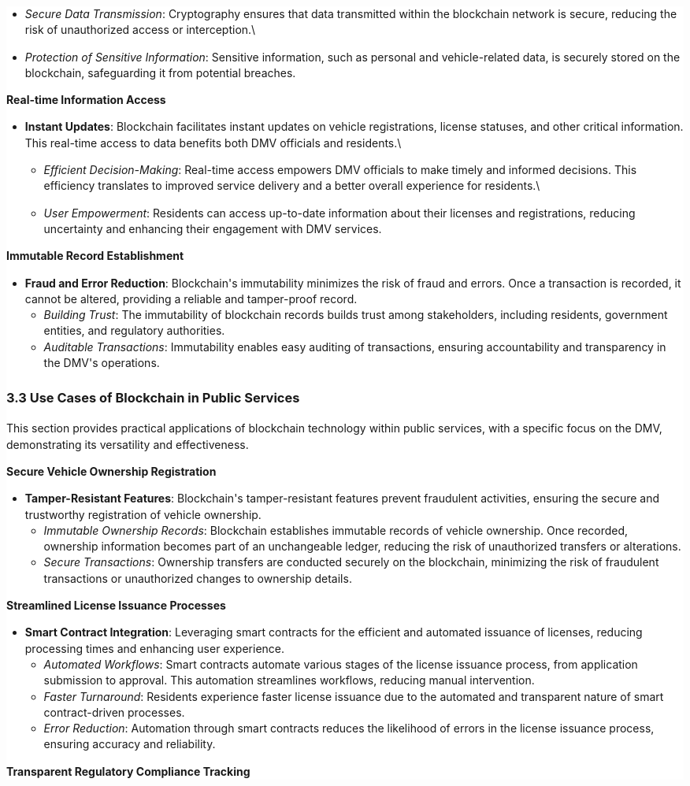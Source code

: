   * _Secure Data Transmission_: Cryptography ensures that data transmitted within the blockchain network is secure, reducing the risk of unauthorized access or interception.\

  * _Protection of Sensitive Information_: Sensitive information, such as personal and vehicle-related data, is securely stored on the blockchain, safeguarding it from potential breaches.

**Real-time Information Access**

* **Instant Updates**: Blockchain facilitates instant updates on vehicle registrations, license statuses, and other critical information. This real-time access to data benefits both DMV officials and residents.\

  * _Efficient Decision-Making_: Real-time access empowers DMV officials to make timely and informed decisions. This efficiency translates to improved service delivery and a better overall experience for residents.\

  * _User Empowerment_: Residents can access up-to-date information about their licenses and registrations, reducing uncertainty and enhancing their engagement with DMV services.

**Immutable Record Establishment**

* **Fraud and Error Reduction**: Blockchain's immutability minimizes the risk of fraud and errors. Once a transaction is recorded, it cannot be altered, providing a reliable and tamper-proof record.
  * _Building Trust_: The immutability of blockchain records builds trust among stakeholders, including residents, government entities, and regulatory authorities.
  * _Auditable Transactions_: Immutability enables easy auditing of transactions, ensuring accountability and transparency in the DMV's operations.

### 3.3 Use Cases of Blockchain in Public Services <a href="#_jnn627s4v55v" id="_jnn627s4v55v"></a>

This section provides practical applications of blockchain technology within public services, with a specific focus on the DMV, demonstrating its versatility and effectiveness.

**Secure Vehicle Ownership Registration**

* **Tamper-Resistant Features**: Blockchain's tamper-resistant features prevent fraudulent activities, ensuring the secure and trustworthy registration of vehicle ownership.
  * _Immutable Ownership Records_: Blockchain establishes immutable records of vehicle ownership. Once recorded, ownership information becomes part of an unchangeable ledger, reducing the risk of unauthorized transfers or alterations.
  * _Secure Transactions_: Ownership transfers are conducted securely on the blockchain, minimizing the risk of fraudulent transactions or unauthorized changes to ownership details.

**Streamlined License Issuance Processes**

* **Smart Contract Integration**: Leveraging smart contracts for the efficient and automated issuance of licenses, reducing processing times and enhancing user experience.
  * _Automated Workflows_: Smart contracts automate various stages of the license issuance process, from application submission to approval. This automation streamlines workflows, reducing manual intervention.
  * _Faster Turnaround_: Residents experience faster license issuance due to the automated and transparent nature of smart contract-driven processes.
  * _Error Reduction_: Automation through smart contracts reduces the likelihood of errors in the license issuance process, ensuring accuracy and reliability.

**Transparent Regulatory Compliance Tracking**
